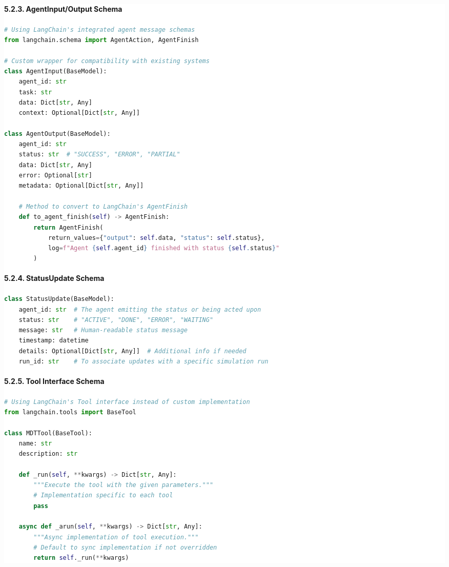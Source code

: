 #### 5.2.3. AgentInput/Output Schema
```python
# Using LangChain's integrated agent message schemas
from langchain.schema import AgentAction, AgentFinish

# Custom wrapper for compatibility with existing systems
class AgentInput(BaseModel):
    agent_id: str
    task: str
    data: Dict[str, Any]
    context: Optional[Dict[str, Any]]

class AgentOutput(BaseModel):
    agent_id: str
    status: str  # "SUCCESS", "ERROR", "PARTIAL"
    data: Dict[str, Any]
    error: Optional[str]
    metadata: Optional[Dict[str, Any]]
    
    # Method to convert to LangChain's AgentFinish
    def to_agent_finish(self) -> AgentFinish:
        return AgentFinish(
            return_values={"output": self.data, "status": self.status},
            log=f"Agent {self.agent_id} finished with status {self.status}"
        )
```

#### 5.2.4. StatusUpdate Schema
```python
class StatusUpdate(BaseModel):
    agent_id: str  # The agent emitting the status or being acted upon
    status: str    # "ACTIVE", "DONE", "ERROR", "WAITING"
    message: str   # Human-readable status message
    timestamp: datetime
    details: Optional[Dict[str, Any]]  # Additional info if needed
    run_id: str    # To associate updates with a specific simulation run
```

#### 5.2.5. Tool Interface Schema
```python
# Using LangChain's Tool interface instead of custom implementation
from langchain.tools import BaseTool

class MDTTool(BaseTool):
    name: str
    description: str
    
    def _run(self, **kwargs) -> Dict[str, Any]:
        """Execute the tool with the given parameters."""
        # Implementation specific to each tool
        pass
        
    async def _arun(self, **kwargs) -> Dict[str, Any]:
        """Async implementation of tool execution."""
        # Default to sync implementation if not overridden
        return self._run(**kwargs)
```
